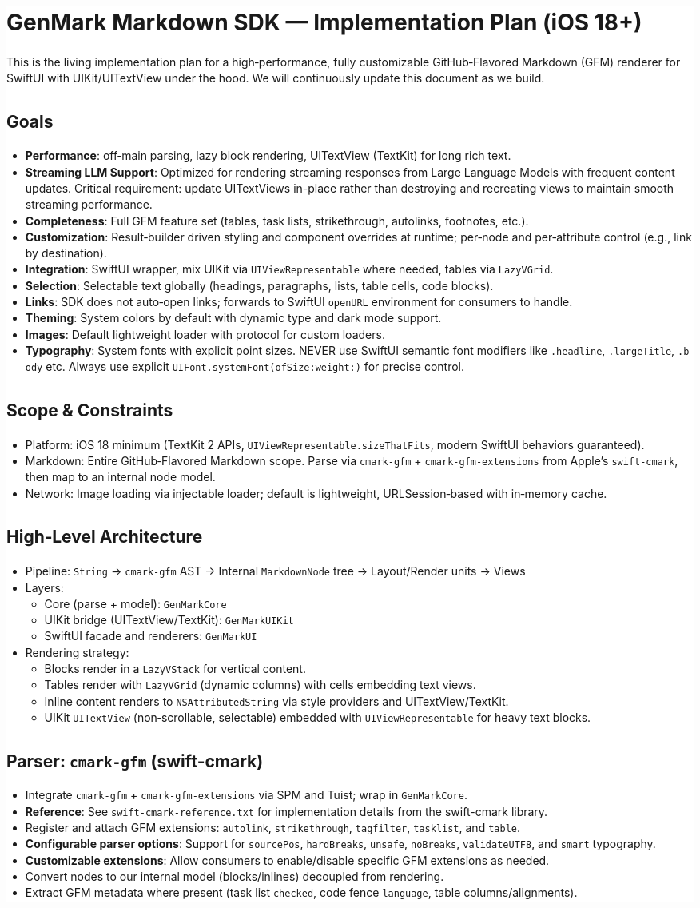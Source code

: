 # GenMark Markdown SDK — Implementation Plan (iOS 18+)

This is the living implementation plan for a high‑performance, fully customizable GitHub‑Flavored Markdown (GFM) renderer for SwiftUI with UIKit/UITextView under the hood. We will continuously update this document as we build.

## Goals
- **Performance**: off‑main parsing, lazy block rendering, UITextView (TextKit) for long rich text.
- **Streaming LLM Support**: Optimized for rendering streaming responses from Large Language Models with frequent content updates. Critical requirement: update UITextViews in-place rather than destroying and recreating views to maintain smooth streaming performance.
- **Completeness**: Full GFM feature set (tables, task lists, strikethrough, autolinks, footnotes, etc.).
- **Customization**: Result‑builder driven styling and component overrides at runtime; per‑node and per‑attribute control (e.g., link by destination).
- **Integration**: SwiftUI wrapper, mix UIKit via `UIViewRepresentable` where needed, tables via `LazyVGrid`.
- **Selection**: Selectable text globally (headings, paragraphs, lists, table cells, code blocks).
- **Links**: SDK does not auto‑open links; forwards to SwiftUI `openURL` environment for consumers to handle.
- **Theming**: System colors by default with dynamic type and dark mode support.
- **Images**: Default lightweight loader with protocol for custom loaders.
- **Typography**: System fonts with explicit point sizes. NEVER use SwiftUI semantic font modifiers like `.headline`, `.largeTitle`, `.body` etc. Always use explicit `UIFont.systemFont(ofSize:weight:)` for precise control.

## Scope & Constraints
- Platform: iOS 18 minimum (TextKit 2 APIs, `UIViewRepresentable.sizeThatFits`, modern SwiftUI behaviors guaranteed).
- Markdown: Entire GitHub‑Flavored Markdown scope. Parse via `cmark-gfm` + `cmark-gfm-extensions` from Apple’s `swift-cmark`, then map to an internal node model.
- Network: Image loading via injectable loader; default is lightweight, URLSession‑based with in‑memory cache.

## High‑Level Architecture
- Pipeline: `String` → `cmark-gfm` AST → Internal `MarkdownNode` tree → Layout/Render units → Views
- Layers:
  - Core (parse + model): `GenMarkCore`
  - UIKit bridge (UITextView/TextKit): `GenMarkUIKit`
  - SwiftUI facade and renderers: `GenMarkUI`
- Rendering strategy:
  - Blocks render in a `LazyVStack` for vertical content.
  - Tables render with `LazyVGrid` (dynamic columns) with cells embedding text views.
  - Inline content renders to `NSAttributedString` via style providers and UITextView/TextKit.
  - UIKit `UITextView` (non‑scrollable, selectable) embedded with `UIViewRepresentable` for heavy text blocks.

## Parser: `cmark-gfm` (swift-cmark)
- Integrate `cmark-gfm` + `cmark-gfm-extensions` via SPM and Tuist; wrap in `GenMarkCore`.
- **Reference**: See `swift-cmark-reference.txt` for implementation details from the swift-cmark library.
- Register and attach GFM extensions: `autolink`, `strikethrough`, `tagfilter`, `tasklist`, and `table`.
- **Configurable parser options**: Support for `sourcePos`, `hardBreaks`, `unsafe`, `noBreaks`, `validateUTF8`, and `smart` typography.
- **Customizable extensions**: Allow consumers to enable/disable specific GFM extensions as needed.
- Convert nodes to our internal model (blocks/inlines) decoupled from rendering.
- Extract GFM metadata where present (task list `checked`, code fence `language`, table columns/alignments).